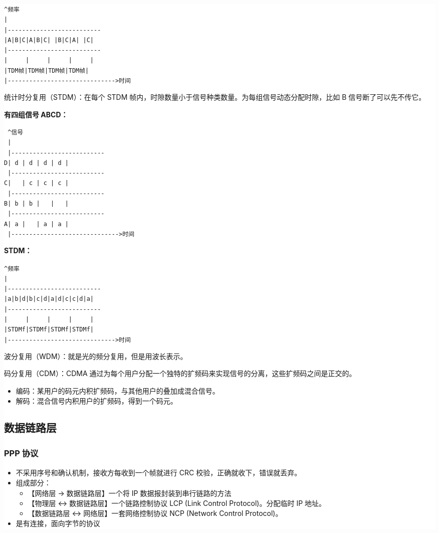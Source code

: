 ```
^频率
|
|--------------------------
|A|B|C|A|B|C| |B|C|A| |C|
|--------------------------
|     |     |     |     |
|TDM帧|TDM帧|TDM帧|TDM帧|
|------------------------------>时间
```

统计时分复用（STDM）：在每个 STDM 帧内，时隙数量小于信号种类数量。为每组信号动态分配时隙，比如 B 信号断了可以先不传它。

**有四组信号 ABCD：**

```
 ^信号
 |
 |--------------------------
D| d | d | d | d |
 |--------------------------
C|   | c | c | c |
 |--------------------------
B| b | b |   |   |
 |--------------------------
A| a |   | a | a |
 |------------------------------>时间
```

**STDM：**

```
^频率
|
|--------------------------
|a|b|d|b|c|d|a|d|c|c|d|a|
|--------------------------
|     |     |     |     |
|STDMf|STDMf|STDMf|STDMf|
|------------------------------>时间
```

波分复用（WDM）：就是光的频分复用，但是用波长表示。

码分复用（CDM）：CDMA 通过为每个用户分配一个独特的扩频码来实现信号的分离，这些扩频码之间是正交的。

- 编码：某用户的码元内积扩频码，与其他用户的叠加成混合信号。
- 解码：混合信号内积用户的扩频码，得到一个码元。

## 数据链路层

### PPP 协议

- 不采用序号和确认机制，接收方每收到一个帧就进行 CRC 校验，正确就收下，错误就丢弃。
- 组成部分：
  - 【网络层 -> 数据链路层】一个将 IP 数据报封装到串行链路的方法
  - 【物理层 <-> 数据链路层】一个链路控制协议 LCP (Link Control Protocol)。分配临时 IP 地址。
  - 【数据链路层 <-> 网络层】一套网络控制协议 NCP (Network Control Protocol)。
- 是有连接，面向字节的协议
